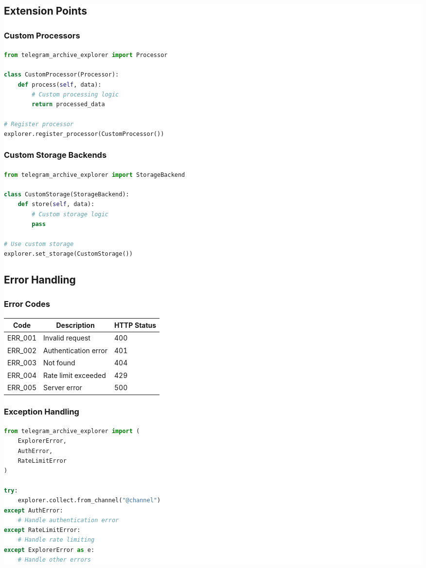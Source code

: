 ## Extension Points

### Custom Processors

```python
from telegram_archive_explorer import Processor

class CustomProcessor(Processor):
    def process(self, data):
        # Custom processing logic
        return processed_data

# Register processor
explorer.register_processor(CustomProcessor())
```

### Custom Storage Backends

```python
from telegram_archive_explorer import StorageBackend

class CustomStorage(StorageBackend):
    def store(self, data):
        # Custom storage logic
        pass

# Use custom storage
explorer.set_storage(CustomStorage())
```

## Error Handling

### Error Codes

| Code    | Description           | HTTP Status |
|---------|----------------------|-------------|
| ERR_001 | Invalid request      | 400         |
| ERR_002 | Authentication error | 401         |
| ERR_003 | Not found           | 404         |
| ERR_004 | Rate limit exceeded  | 429         |
| ERR_005 | Server error        | 500         |

### Exception Handling

```python
from telegram_archive_explorer import (
    ExplorerError,
    AuthError,
    RateLimitError
)

try:
    explorer.collect.from_channel("@channel")
except AuthError:
    # Handle authentication error
except RateLimitError:
    # Handle rate limiting
except ExplorerError as e:
    # Handle other errors
```
